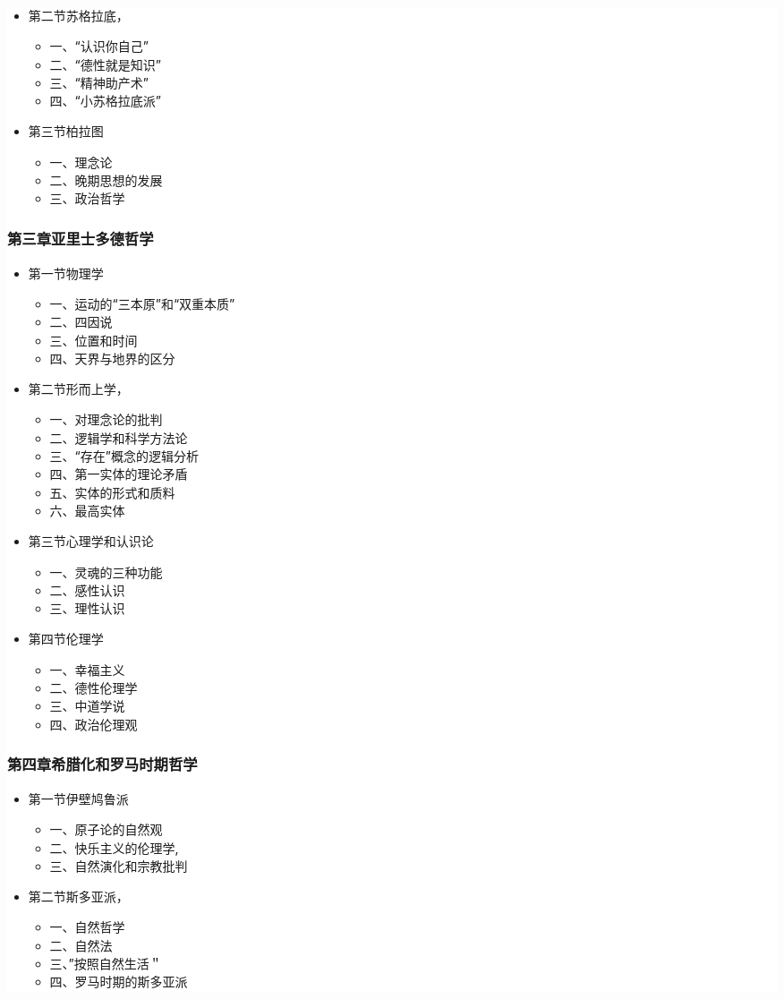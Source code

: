 - 第二节苏格拉底，

	- 一、“认识你自己”
	- 二、“德性就是知识”
	- 三、“精神助产术”
	- 四、“小苏格拉底派”

- 第三节柏拉图

	- 一、理念论
	- 二、晚期思想的发展
	- 三、政治哲学

### 第三章亚里士多德哲学

- 第一节物理学

	- 一、运动的“三本原”和“双重本质”
	- 二、四因说
	- 三、位置和时间
	- 四、天界与地界的区分

- 第二节形而上学，

	- 一、对理念论的批判
	- 二、逻辑学和科学方法论
	- 三、“存在”概念的逻辑分析
	- 四、第一实体的理论矛盾
	- 五、实体的形式和质料
	- 六、最高实体

- 第三节心理学和认识论

	- 一、灵魂的三种功能
	- 二、感性认识
	- 三、理性认识

- 第四节伦理学

	- 一、幸福主义
	- 二、德性伦理学
	- 三、中道学说
	- 四、政治伦理观

### 第四章希腊化和罗马时期哲学

- 第一节伊壁鸠鲁派

	- 一、原子论的自然观
	- 二、快乐主义的伦理学,
	- 三、自然演化和宗教批判

- 第二节斯多亚派，

	- 一、自然哲学
	- 二、自然法
	- 三、”按照自然生活＂
	- 四、罗马时期的斯多亚派
